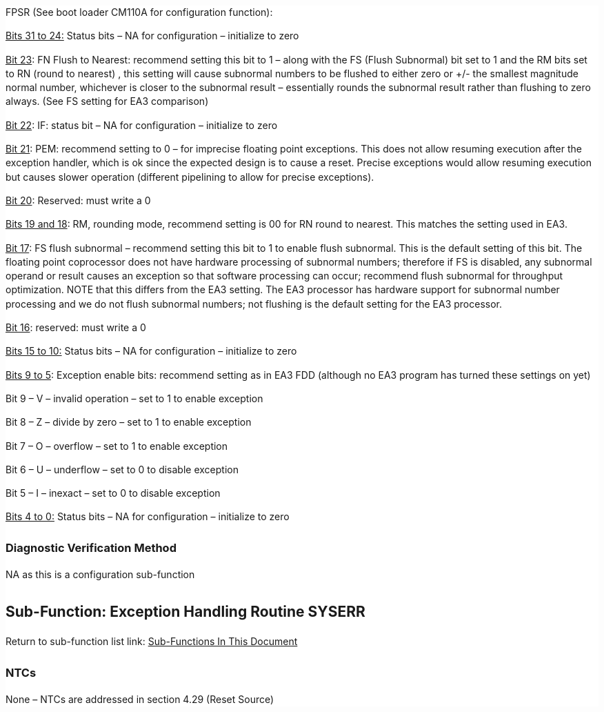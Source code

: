 
FPSR (See boot loader CM110A for configuration function):

<u>Bits 31 to 24:</u> Status bits – NA for configuration – initialize to
zero

<u>Bit 23</u>: FN Flush to Nearest: recommend setting this bit to 1 –
along with the FS (Flush Subnormal) bit set to 1 and the RM bits set to
RN (round to nearest) , this setting will cause subnormal numbers to be
flushed to either zero or +/- the smallest magnitude normal number,
whichever is closer to the subnormal result – essentially rounds the
subnormal result rather than flushing to zero always. (See FS setting
for EA3 comparison)

<u>Bit 22</u>: IF: status bit – NA for configuration – initialize to
zero

<u>Bit 21</u>: PEM: recommend setting to 0 – for imprecise floating
point exceptions. This does not allow resuming execution after the
exception handler, which is ok since the expected design is to cause a
reset. Precise exceptions would allow resuming execution but causes
slower operation (different pipelining to allow for precise exceptions).

<u>Bit 20</u>: Reserved: must write a 0

<u>Bits 19 and 18</u>: RM, rounding mode, recommend setting is 00 for RN
round to nearest. This matches the setting used in EA3.

<u>Bit 17</u>: FS flush subnormal – recommend setting this bit to 1 to
enable flush subnormal. This is the default setting of this bit. The
floating point coprocessor does not have hardware processing of
subnormal numbers; therefore if FS is disabled, any subnormal operand or
result causes an exception so that software processing can occur;
recommend flush subnormal for throughput optimization. NOTE that this
differs from the EA3 setting. The EA3 processor has hardware support for
subnormal number processing and we do not flush subnormal numbers; not
flushing is the default setting for the EA3 processor.

<u>Bit 16</u>: reserved: must write a 0

<u>Bits 15 to 10:</u> Status bits – NA for configuration – initialize to
zero

<u>Bits 9 to 5</u>: Exception enable bits: recommend setting as in EA3
FDD (although no EA3 program has turned these settings on yet)

Bit 9 – V – invalid operation – set to 1 to enable exception

Bit 8 – Z – divide by zero – set to 1 to enable exception

Bit 7 – O – overflow – set to 1 to enable exception

Bit 6 – U – underflow – set to 0 to disable exception

Bit 5 – I – inexact – set to 0 to disable exception

<u>Bits 4 to 0:</u> Status bits – NA for configuration – initialize to
zero

### Diagnostic Verification Method

NA as this is a configuration sub-function

## Sub-Function: Exception Handling Routine SYSERR

Return to sub-function list link: <u>Sub-Functions In This Document</u>

### NTCs

None – NTCs are addressed in section 4.29 (Reset Source)
